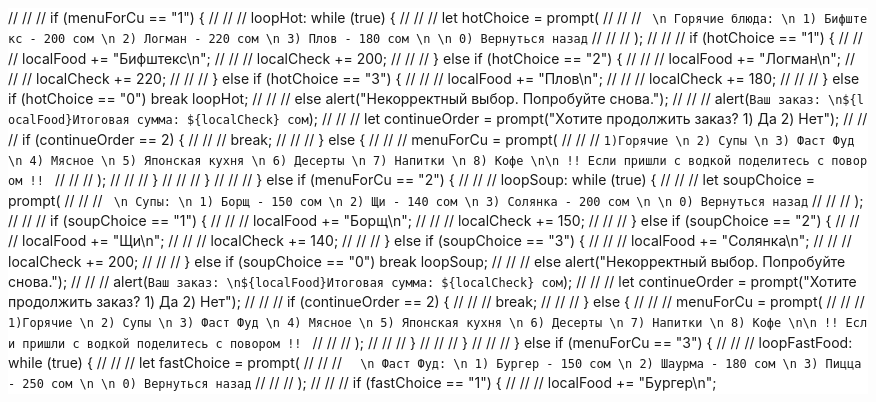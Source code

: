 // // //     if (menuForCu == "1") {
// // //       loopHot: while (true) {
// // //         let hotChoice = prompt(
// // //           ` \n Горячие блюда: \n 1) Бифштекс - 200 сом \n 2) Логман - 220 сом \n 3) Плов - 180 сом \n \n 0) Вернуться назад`
// // //         );
// // //         if (hotChoice == "1") {
// // //           localFood += "Бифштекс\n";
// // //           localCheck += 200;
// // //         } else if (hotChoice == "2") {
// // //           localFood += "Логман\n";
// // //           localCheck += 220;
// // //         } else if (hotChoice == "3") {
// // //           localFood += "Плов\n";
// // //           localCheck += 180;
// // //         } else if (hotChoice == "0") break loopHot;
// // //         else alert("Некорректный выбор. Попробуйте снова.");
// // //         alert(`Ваш заказ: \n${localFood}Итоговая сумма: ${localCheck} сом`);
// // //         let continueOrder = prompt("Хотите продолжить заказ? 1) Да 2) Нет");
// // //         if (continueOrder == 2) {
// // //           break;
// // //         } else {
// // //           menuForCu = prompt(
// // //             `1)Горячие \n 2) Супы \n 3) Фаст Фуд \n 4) Мясное \n 5) Японская кухня \n 6) Десерты \n 7) Напитки \n 8) Кофе \n\n !! Если пришли с водкой поделитесь с повором !! `
// // //           );
// // //         }
// // //       }
// // //     } else if (menuForCu == "2") {
// // //       loopSoup: while (true) {
// // //         let soupChoice = prompt(
// // //           ` \n Супы: \n 1) Борщ - 150 сом \n 2) Щи - 140 сом \n 3) Солянка - 200 сом \n \n 0) Вернуться назад`
// // //         );
// // //         if (soupChoice == "1") {
// // //           localFood += "Борщ\n";
// // //           localCheck += 150;
// // //         } else if (soupChoice == "2") {
// // //           localFood += "Щи\n";
// // //           localCheck += 140;
// // //         } else if (soupChoice == "3") {
// // //           localFood += "Солянка\n";
// // //           localCheck += 200;
// // //         } else if (soupChoice == "0") break loopSoup;
// // //         else alert("Некорректный выбор. Попробуйте снова.");
// // //         alert(`Ваш заказ: \n${localFood}Итоговая сумма: ${localCheck} сом`);
// // //         let continueOrder = prompt("Хотите продолжить заказ? 1) Да 2) Нет");
// // //         if (continueOrder == 2) {
// // //           break;
// // //         } else {
// // //           menuForCu = prompt(
// // //             `1)Горячие \n 2) Супы \n 3) Фаст Фуд \n 4) Мясное \n 5) Японская кухня \n 6) Десерты \n 7) Напитки \n 8) Кофе \n\n !! Если пришли с водкой поделитесь с повором !! `
// // //           );
// // //         }
// // //       }
// // //     } else if (menuForCu == "3") {
// // //       loopFastFood: while (true) {
// // //         let fastChoice = prompt(
// // //           `  \n Фаст Фуд: \n 1) Бургер - 150 сом \n 2) Шаурма - 180 сом \n 3) Пицца - 250 сом \n \n 0) Вернуться назад`
// // //         );
// // //         if (fastChoice == "1") {
// // //           localFood += "Бургер\n";